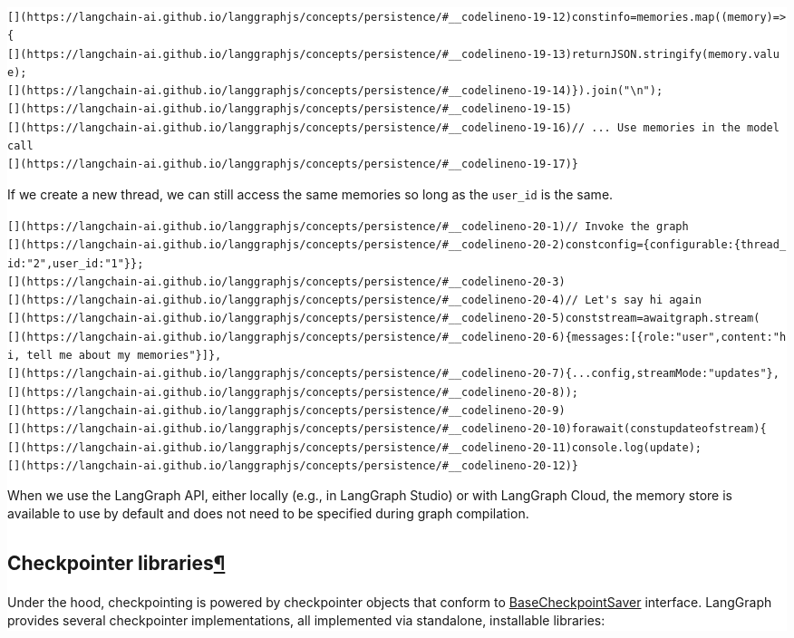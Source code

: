 ```
[](https://langchain-ai.github.io/langgraphjs/concepts/persistence/#__codelineno-19-12)constinfo=memories.map((memory)=>{
[](https://langchain-ai.github.io/langgraphjs/concepts/persistence/#__codelineno-19-13)returnJSON.stringify(memory.value);
[](https://langchain-ai.github.io/langgraphjs/concepts/persistence/#__codelineno-19-14)}).join("\n");
[](https://langchain-ai.github.io/langgraphjs/concepts/persistence/#__codelineno-19-15)
[](https://langchain-ai.github.io/langgraphjs/concepts/persistence/#__codelineno-19-16)// ... Use memories in the model call
[](https://langchain-ai.github.io/langgraphjs/concepts/persistence/#__codelineno-19-17)}

```


If we create a new thread, we can still access the same memories so long as the `user_id` is the same. 

```
[](https://langchain-ai.github.io/langgraphjs/concepts/persistence/#__codelineno-20-1)// Invoke the graph
[](https://langchain-ai.github.io/langgraphjs/concepts/persistence/#__codelineno-20-2)constconfig={configurable:{thread_id:"2",user_id:"1"}};
[](https://langchain-ai.github.io/langgraphjs/concepts/persistence/#__codelineno-20-3)
[](https://langchain-ai.github.io/langgraphjs/concepts/persistence/#__codelineno-20-4)// Let's say hi again
[](https://langchain-ai.github.io/langgraphjs/concepts/persistence/#__codelineno-20-5)conststream=awaitgraph.stream(
[](https://langchain-ai.github.io/langgraphjs/concepts/persistence/#__codelineno-20-6){messages:[{role:"user",content:"hi, tell me about my memories"}]},
[](https://langchain-ai.github.io/langgraphjs/concepts/persistence/#__codelineno-20-7){...config,streamMode:"updates"},
[](https://langchain-ai.github.io/langgraphjs/concepts/persistence/#__codelineno-20-8));
[](https://langchain-ai.github.io/langgraphjs/concepts/persistence/#__codelineno-20-9)
[](https://langchain-ai.github.io/langgraphjs/concepts/persistence/#__codelineno-20-10)forawait(constupdateofstream){
[](https://langchain-ai.github.io/langgraphjs/concepts/persistence/#__codelineno-20-11)console.log(update);
[](https://langchain-ai.github.io/langgraphjs/concepts/persistence/#__codelineno-20-12)}

```


When we use the LangGraph API, either locally (e.g., in LangGraph Studio) or with LangGraph Cloud, the memory store is available to use by default and does not need to be specified during graph compilation.

## Checkpointer libraries[¶](https://langchain-ai.github.io/langgraphjs/concepts/persistence/#checkpointer-libraries "Permanent link")

Under the hood, checkpointing is powered by checkpointer objects that conform to [BaseCheckpointSaver](https://langchain-ai.github.io/langgraphjs/reference/classes/checkpoint.BaseCheckpointSaver.html) interface. LangGraph provides several checkpointer implementations, all implemented via standalone, installable libraries:
